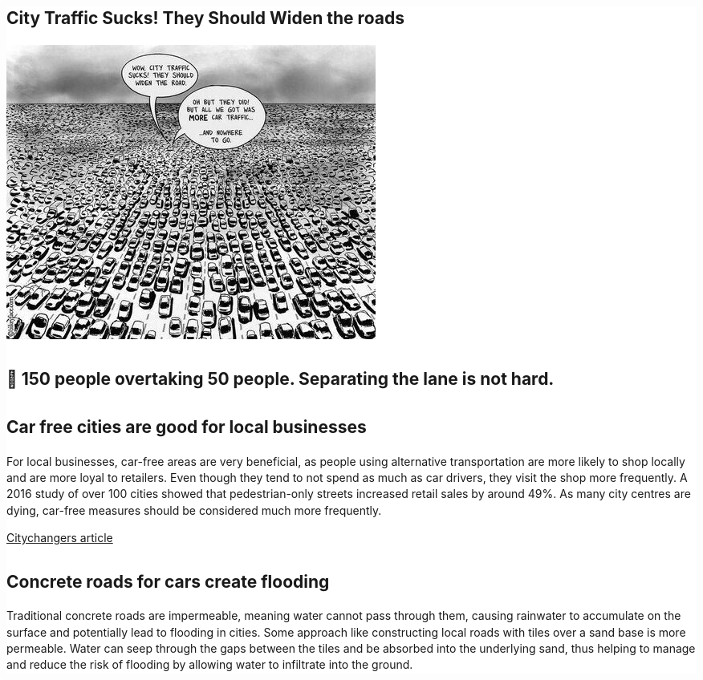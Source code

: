 
## City Traffic Sucks! They Should Widen the roads

![More cars](./images/more-cars.jpg)

## 🚌 150 people overtaking 50 people. Separating the lane is not hard.

<video width="100%" controls preload="none" poster="./images/bus_lane.png">
  <source src="https://42683ff2b1a2ac5ad2fef0ee01995d78.ipfs.4everland.link/ipfs/bafybeiddh2kuqvg5kg2trcm6iquynmlx2tobtagqeczcvdu4zej3hdlhwq/Bus%20vs%20Cars.mp4" type="video/mp4">
</video>

## Car free cities are good for local businesses

For local businesses, car-free areas are very beneficial, as people using alternative transportation are more likely to shop locally and are more loyal to retailers. Even though they tend to not spend as much as car drivers, they visit the shop more frequently. A 2016 study of over 100 cities showed that pedestrian-only streets increased retail sales by around 49%. As many city centres are dying, car-free measures should be considered much more frequently.

[Citychangers article](https://citychangers.org/the-case-for-car-free/)

## Concrete roads for cars create flooding

Traditional concrete roads are impermeable, meaning water cannot pass through them, causing rainwater to accumulate on the surface and potentially lead to flooding in cities. Some approach like constructing local roads with tiles over a sand base is more permeable. Water can seep through the gaps between the tiles and be absorbed into the underlying sand, thus helping to manage and reduce the risk of flooding by allowing water to infiltrate into the ground.
